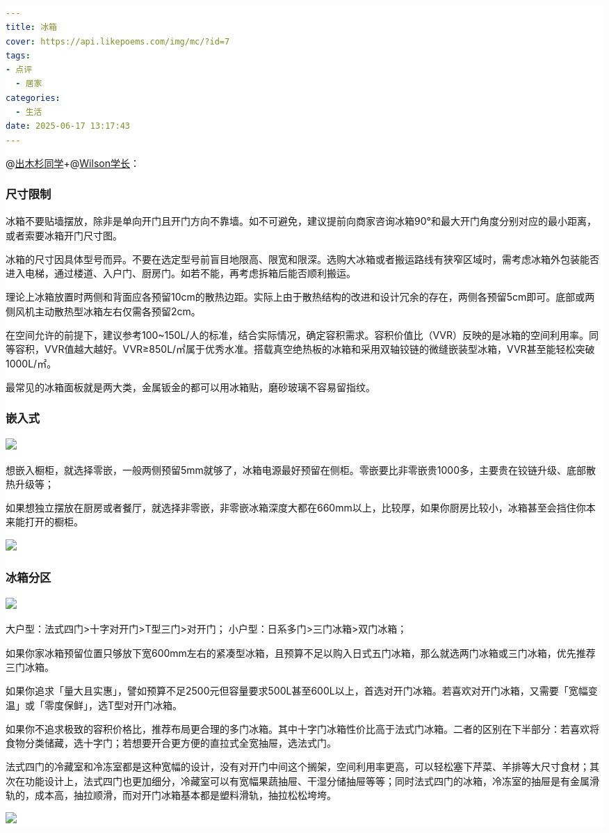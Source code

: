 ```yaml
---
title: 冰箱
cover: https://api.likepoems.com/img/mc/?id=7
tags:
- 点评
  - 居家
categories:
  - 生活
date: 2025-06-17 13:17:43
---
```


@[出木杉同学](https://zhuanlan.zhihu.com/p/28035403)+@[Wilson学长](https://zhuanlan.zhihu.com/p/166072247)：

### 尺寸限制

冰箱不要贴墙摆放，除非是单向开门且开门方向不靠墙。如不可避免，建议提前向商家咨询冰箱90°和最大开门角度分别对应的最小距离，或者索要冰箱开门尺寸图。

冰箱的尺寸因具体型号而异。不要在选定型号前盲目地限高、限宽和限深。选购大冰箱或者搬运路线有狭窄区域时，需考虑冰箱外包装能否进入电梯，通过楼道、入户门、厨房门。如若不能，再考虑拆箱后能否顺利搬运。

理论上冰箱放置时两侧和背面应各预留10cm的散热边距。实际上由于散热结构的改进和设计冗余的存在，两侧各预留5cm即可。底部或两侧风机主动散热型冰箱左右仅需各预留2cm。

在空间允许的前提下，建议参考100~150L/人的标准，结合实际情况，确定容积需求。容积价值比（VVR）反映的是冰箱的空间利用率。同等容积，VVR值越大越好。VVR≥850L/㎡属于优秀水准。搭载真空绝热板的冰箱和采用双轴铰链的微缝嵌装型冰箱，VVR甚至能轻松突破1000L/㎡。

最常见的冰箱面板就是两大类，金属钣金的都可以用冰箱贴，磨砂玻璃不容易留指纹。

### 嵌入式

![](https://picx.zhimg.com/v2-5628dfe854753445afcd246f478ea91d_1440w.jpg)

想嵌入橱柜，就选择零嵌，一般两侧预留5mm就够了，冰箱电源最好预留在侧柜。零嵌要比非零嵌贵1000多，主要贵在铰链升级、底部散热升级等；

如果想独立摆放在厨房或者餐厅，就选择非零嵌，非零嵌冰箱深度大都在660mm以上，比较厚，如果你厨房比较小，冰箱甚至会挡住你本来能打开的橱柜。

![](https://pic2.zhimg.com/v2-00283c53a3dc20c997544a543ceb3641_1440w.jpg)

### 冰箱分区

![](https://picx.zhimg.com/v2-875071383673912a4cff8be513094301_1440w.jpg)

大户型：法式四门>十字对开门>T型三门>对开门；
小户型：日系多门>三门冰箱>双门冰箱；

如果你家冰箱预留位置只够放下宽600mm左右的紧凑型冰箱，且预算不足以购入日式五门冰箱，那么就选两门冰箱或三门冰箱，优先推荐三门冰箱。

如果你追求「量大且实惠」，譬如预算不足2500元但容量要求500L甚至600L以上，首选对开门冰箱。若喜欢对开门冰箱，又需要「宽幅变温」或「零度保鲜」，选T型对开门冰箱。

如果你不追求极致的容积价格比，推荐布局更合理的多门冰箱。其中十字门冰箱性价比高于法式门冰箱。二者的区别在下半部分：若喜欢将食物分类储藏，选十字门；若想要开合更方便的直拉式全宽抽屉，选法式门。

法式四门的冷藏室和冷冻室都是这种宽幅的设计，没有对开门中间这个搁架，空间利用率更高，可以轻松塞下芹菜、羊排等大尺寸食材；其次在功能设计上，法式四门也更加细分，冷藏室可以有宽幅果蔬抽屉、干湿分储抽屉等等；同时法式四门的冰箱，冷冻室的抽屉是有金属滑轨的，成本高，抽拉顺滑，而对开门冰箱基本都是塑料滑轨，抽拉松松垮垮。

![](https://picx.zhimg.com/v2-a54bdedc98c44ae0a7f679e6f149c74f_1440w.jpg)

